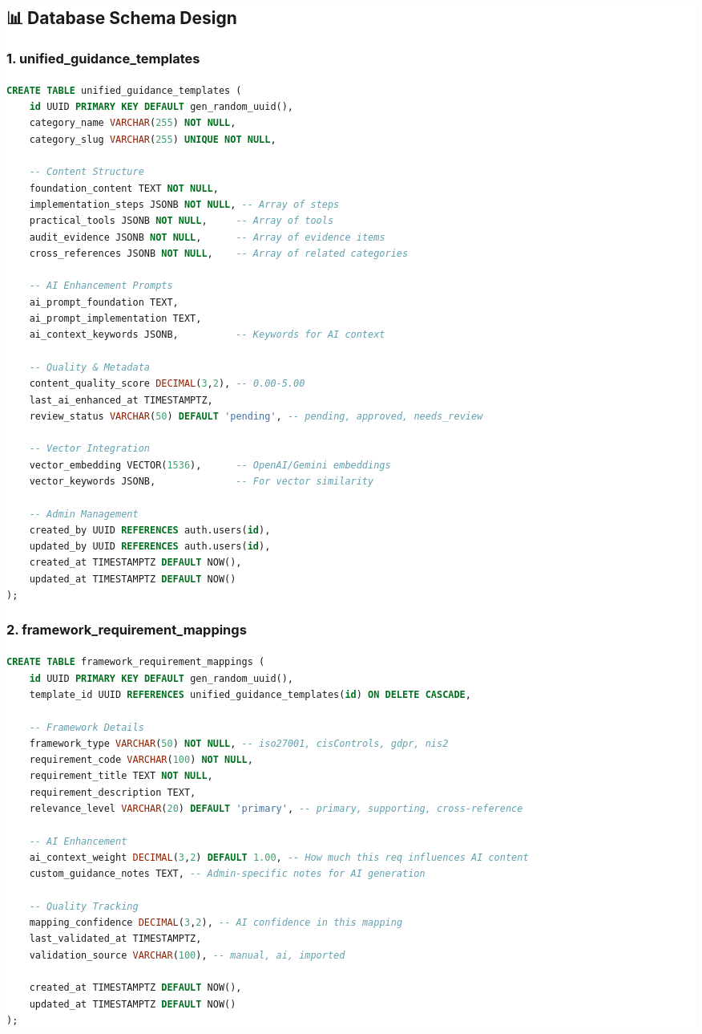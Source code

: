 ## 📊 Database Schema Design

### 1. unified_guidance_templates
```sql
CREATE TABLE unified_guidance_templates (
    id UUID PRIMARY KEY DEFAULT gen_random_uuid(),
    category_name VARCHAR(255) NOT NULL,
    category_slug VARCHAR(255) UNIQUE NOT NULL,
    
    -- Content Structure
    foundation_content TEXT NOT NULL,
    implementation_steps JSONB NOT NULL, -- Array of steps
    practical_tools JSONB NOT NULL,     -- Array of tools
    audit_evidence JSONB NOT NULL,      -- Array of evidence items
    cross_references JSONB NOT NULL,    -- Array of related categories
    
    -- AI Enhancement Prompts
    ai_prompt_foundation TEXT,
    ai_prompt_implementation TEXT,
    ai_context_keywords JSONB,          -- Keywords for AI context
    
    -- Quality & Metadata
    content_quality_score DECIMAL(3,2), -- 0.00-5.00
    last_ai_enhanced_at TIMESTAMPTZ,
    review_status VARCHAR(50) DEFAULT 'pending', -- pending, approved, needs_review
    
    -- Vector Integration
    vector_embedding VECTOR(1536),      -- OpenAI/Gemini embeddings
    vector_keywords JSONB,              -- For vector similarity
    
    -- Admin Management
    created_by UUID REFERENCES auth.users(id),
    updated_by UUID REFERENCES auth.users(id),
    created_at TIMESTAMPTZ DEFAULT NOW(),
    updated_at TIMESTAMPTZ DEFAULT NOW()
);
```

### 2. framework_requirement_mappings  
```sql
CREATE TABLE framework_requirement_mappings (
    id UUID PRIMARY KEY DEFAULT gen_random_uuid(),
    template_id UUID REFERENCES unified_guidance_templates(id) ON DELETE CASCADE,
    
    -- Framework Details
    framework_type VARCHAR(50) NOT NULL, -- iso27001, cisControls, gdpr, nis2
    requirement_code VARCHAR(100) NOT NULL,
    requirement_title TEXT NOT NULL,
    requirement_description TEXT,
    relevance_level VARCHAR(20) DEFAULT 'primary', -- primary, supporting, cross-reference
    
    -- AI Enhancement
    ai_context_weight DECIMAL(3,2) DEFAULT 1.00, -- How much this req influences AI content
    custom_guidance_notes TEXT, -- Admin-specific notes for AI generation
    
    -- Quality Tracking
    mapping_confidence DECIMAL(3,2), -- AI confidence in this mapping
    last_validated_at TIMESTAMPTZ,
    validation_source VARCHAR(100), -- manual, ai, imported
    
    created_at TIMESTAMPTZ DEFAULT NOW(),
    updated_at TIMESTAMPTZ DEFAULT NOW()
);
```